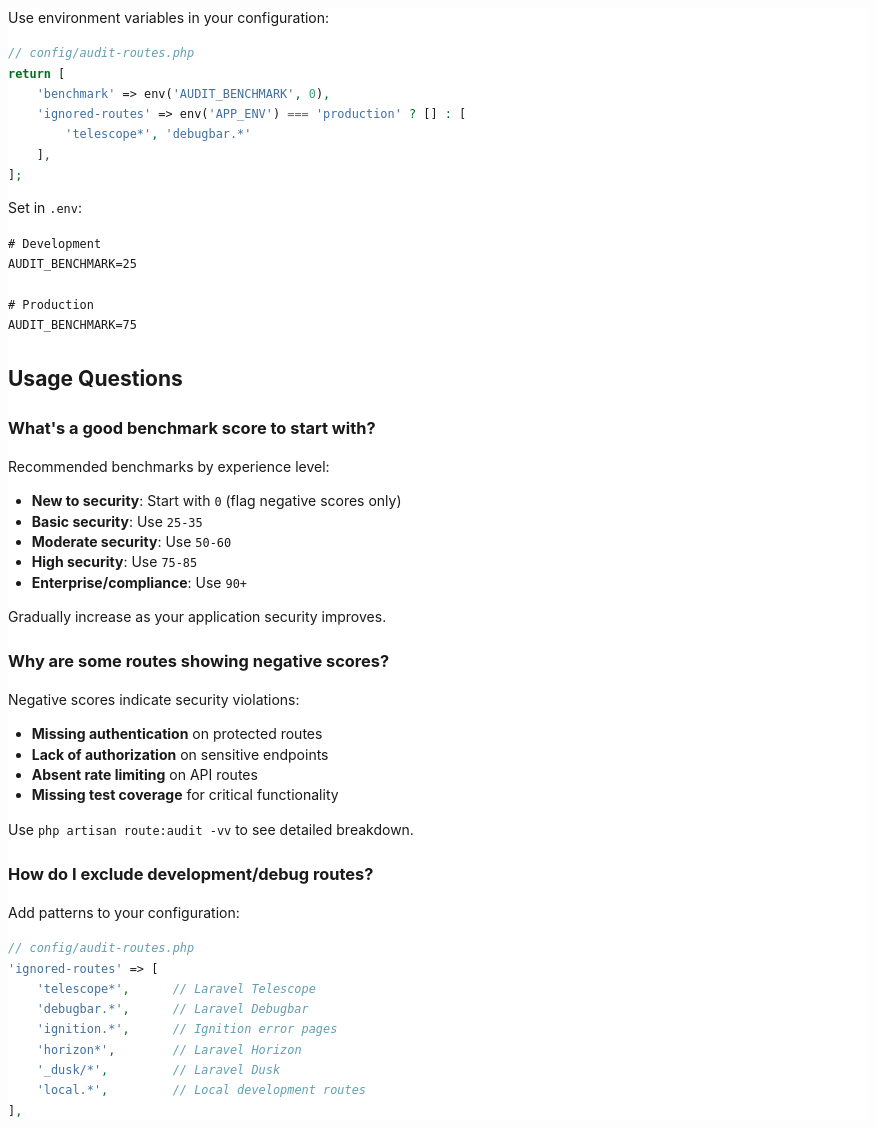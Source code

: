 Use environment variables in your configuration:

```php
// config/audit-routes.php
return [
    'benchmark' => env('AUDIT_BENCHMARK', 0),
    'ignored-routes' => env('APP_ENV') === 'production' ? [] : [
        'telescope*', 'debugbar.*'
    ],
];
```

Set in `.env`:
```env
# Development
AUDIT_BENCHMARK=25

# Production
AUDIT_BENCHMARK=75
```

## Usage Questions

### What's a good benchmark score to start with?

Recommended benchmarks by experience level:
- **New to security**: Start with `0` (flag negative scores only)
- **Basic security**: Use `25-35`
- **Moderate security**: Use `50-60`
- **High security**: Use `75-85`
- **Enterprise/compliance**: Use `90+`

Gradually increase as your application security improves.

### Why are some routes showing negative scores?

Negative scores indicate security violations:
- **Missing authentication** on protected routes
- **Lack of authorization** on sensitive endpoints
- **Absent rate limiting** on API routes
- **Missing test coverage** for critical functionality

Use `php artisan route:audit -vv` to see detailed breakdown.

### How do I exclude development/debug routes?

Add patterns to your configuration:

```php
// config/audit-routes.php
'ignored-routes' => [
    'telescope*',      // Laravel Telescope
    'debugbar.*',      // Laravel Debugbar
    'ignition.*',      // Ignition error pages
    'horizon*',        // Laravel Horizon
    '_dusk/*',         // Laravel Dusk
    'local.*',         // Local development routes
],
```
